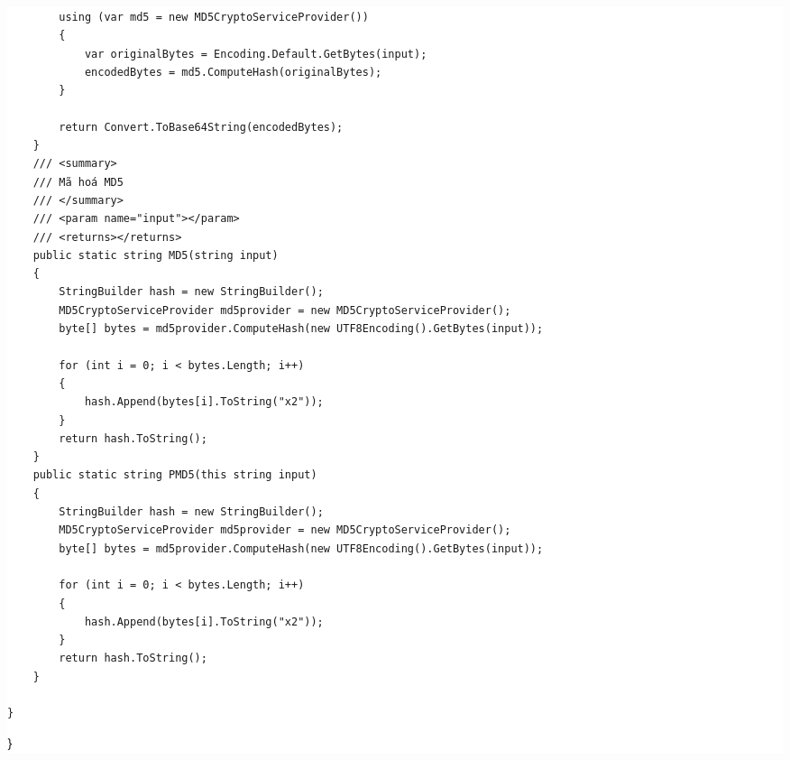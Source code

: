             using (var md5 = new MD5CryptoServiceProvider())
            {
                var originalBytes = Encoding.Default.GetBytes(input);
                encodedBytes = md5.ComputeHash(originalBytes);
            }

            return Convert.ToBase64String(encodedBytes);
        }
        /// <summary>
        /// Mã hoá MD5
        /// </summary>
        /// <param name="input"></param>
        /// <returns></returns>
        public static string MD5(string input)
        {
            StringBuilder hash = new StringBuilder();
            MD5CryptoServiceProvider md5provider = new MD5CryptoServiceProvider();
            byte[] bytes = md5provider.ComputeHash(new UTF8Encoding().GetBytes(input));

            for (int i = 0; i < bytes.Length; i++)
            {
                hash.Append(bytes[i].ToString("x2"));
            }
            return hash.ToString();
        }
        public static string PMD5(this string input)
        {
            StringBuilder hash = new StringBuilder();
            MD5CryptoServiceProvider md5provider = new MD5CryptoServiceProvider();
            byte[] bytes = md5provider.ComputeHash(new UTF8Encoding().GetBytes(input));

            for (int i = 0; i < bytes.Length; i++)
            {
                hash.Append(bytes[i].ToString("x2"));
            }
            return hash.ToString();
        }
   
    }
}